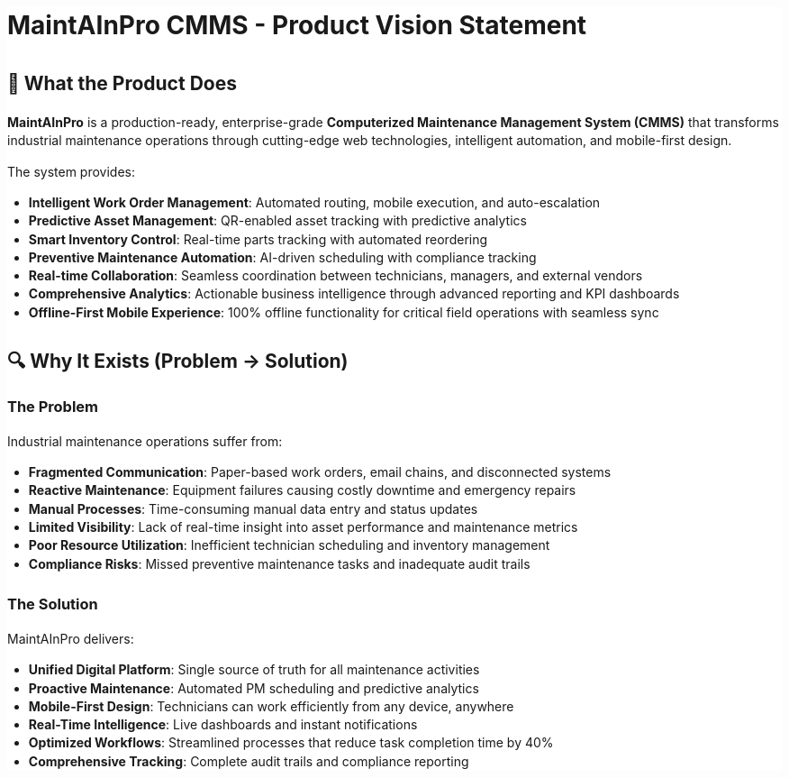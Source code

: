 # MaintAInPro CMMS - Product Vision Statement

## 🎯 What the Product Does

**MaintAInPro** is a production-ready, enterprise-grade **Computerized
Maintenance Management System (CMMS)** that transforms industrial maintenance
operations through cutting-edge web technologies, intelligent automation, and
mobile-first design.

The system provides:

- **Intelligent Work Order Management**: Automated routing, mobile execution,
  and auto-escalation
- **Predictive Asset Management**: QR-enabled asset tracking with predictive
  analytics
- **Smart Inventory Control**: Real-time parts tracking with automated
  reordering
- **Preventive Maintenance Automation**: AI-driven scheduling with compliance
  tracking
- **Real-time Collaboration**: Seamless coordination between technicians,
  managers, and external vendors
- **Comprehensive Analytics**: Actionable business intelligence through advanced
  reporting and KPI dashboards
- **Offline-First Mobile Experience**: 100% offline functionality for critical
  field operations with seamless sync

## 🔍 Why It Exists (Problem → Solution)

### The Problem

Industrial maintenance operations suffer from:

- **Fragmented Communication**: Paper-based work orders, email chains, and
  disconnected systems
- **Reactive Maintenance**: Equipment failures causing costly downtime and
  emergency repairs
- **Manual Processes**: Time-consuming manual data entry and status updates
- **Limited Visibility**: Lack of real-time insight into asset performance and
  maintenance metrics
- **Poor Resource Utilization**: Inefficient technician scheduling and inventory
  management
- **Compliance Risks**: Missed preventive maintenance tasks and inadequate audit
  trails

### The Solution

MaintAInPro delivers:

- **Unified Digital Platform**: Single source of truth for all maintenance
  activities
- **Proactive Maintenance**: Automated PM scheduling and predictive analytics
- **Mobile-First Design**: Technicians can work efficiently from any device,
  anywhere
- **Real-Time Intelligence**: Live dashboards and instant notifications
- **Optimized Workflows**: Streamlined processes that reduce task completion
  time by 40%
- **Comprehensive Tracking**: Complete audit trails and compliance reporting
